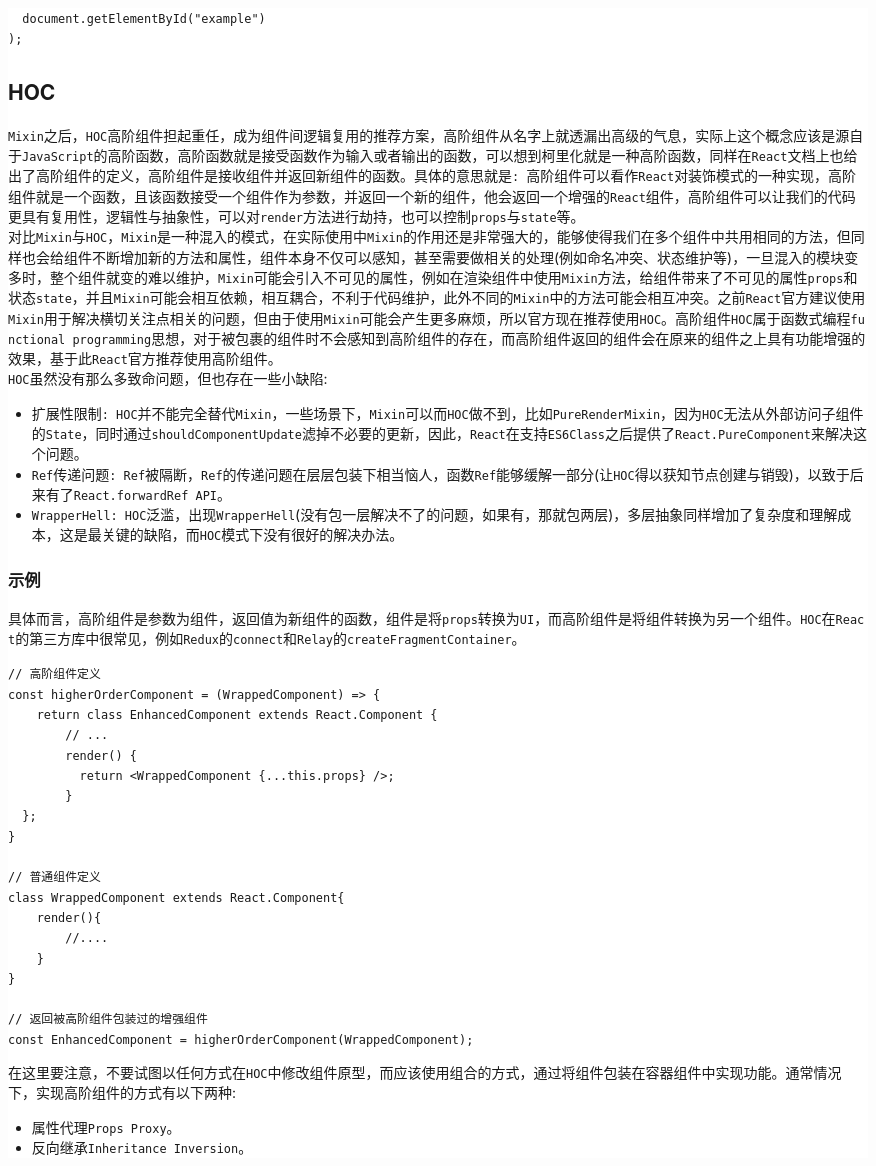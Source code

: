 ```
  document.getElementById("example")
);
```


## HOC
`Mixin`之后，`HOC`高阶组件担起重任，成为组件间逻辑复用的推荐方案，高阶组件从名字上就透漏出高级的气息，实际上这个概念应该是源自于`JavaScript`的高阶函数，高阶函数就是接受函数作为输入或者输出的函数，可以想到柯里化就是一种高阶函数，同样在`React`文档上也给出了高阶组件的定义，高阶组件是接收组件并返回新组件的函数。具体的意思就是`: `高阶组件可以看作`React`对装饰模式的一种实现，高阶组件就是一个函数，且该函数接受一个组件作为参数，并返回一个新的组件，他会返回一个增强的`React`组件，高阶组件可以让我们的代码更具有复用性，逻辑性与抽象性，可以对`render`方法进行劫持，也可以控制`props`与`state`等。  
对比`Mixin`与`HOC`，`Mixin`是一种混入的模式，在实际使用中`Mixin`的作用还是非常强大的，能够使得我们在多个组件中共用相同的方法，但同样也会给组件不断增加新的方法和属性，组件本身不仅可以感知，甚至需要做相关的处理(例如命名冲突、状态维护等)，一旦混入的模块变多时，整个组件就变的难以维护，`Mixin`可能会引入不可见的属性，例如在渲染组件中使用`Mixin`方法，给组件带来了不可见的属性`props`和状态`state`，并且`Mixin`可能会相互依赖，相互耦合，不利于代码维护，此外不同的`Mixin`中的方法可能会相互冲突。之前`React`官方建议使用`Mixin`用于解决横切关注点相关的问题，但由于使用`Mixin`可能会产生更多麻烦，所以官方现在推荐使用`HOC`。高阶组件`HOC`属于函数式编程`functional programming`思想，对于被包裹的组件时不会感知到高阶组件的存在，而高阶组件返回的组件会在原来的组件之上具有功能增强的效果，基于此`React`官方推荐使用高阶组件。   
`HOC`虽然没有那么多致命问题，但也存在一些小缺陷:
* 扩展性限制`: HOC`并不能完全替代`Mixin`，一些场景下，`Mixin`可以而`HOC`做不到，比如`PureRenderMixin`，因为`HOC`无法从外部访问子组件的`State`，同时通过`shouldComponentUpdate`滤掉不必要的更新，因此，`React`在支持`ES6Class`之后提供了`React.PureComponent`来解决这个问题。
* `Ref`传递问题`: Ref`被隔断，`Ref`的传递问题在层层包装下相当恼人，函数`Ref`能够缓解一部分(让`HOC`得以获知节点创建与销毁)，以致于后来有了`React.forwardRef API`。
* `WrapperHell: HOC`泛滥，出现`WrapperHell`(没有包一层解决不了的问题，如果有，那就包两层)，多层抽象同样增加了复杂度和理解成本，这是最关键的缺陷，而`HOC`模式下没有很好的解决办法。

### 示例
具体而言，高阶组件是参数为组件，返回值为新组件的函数，组件是将`props`转换为`UI`，而高阶组件是将组件转换为另一个组件。`HOC`在`React`的第三方库中很常见，例如`Redux`的`connect`和`Relay`的`createFragmentContainer`。

```
// 高阶组件定义
const higherOrderComponent = (WrappedComponent) => {
    return class EnhancedComponent extends React.Component {
        // ...
        render() {
          return <WrappedComponent {...this.props} />;
        }
  };
}

// 普通组件定义
class WrappedComponent extends React.Component{
    render(){
        //....
    }
}

// 返回被高阶组件包装过的增强组件
const EnhancedComponent = higherOrderComponent(WrappedComponent);
```

在这里要注意，不要试图以任何方式在`HOC`中修改组件原型，而应该使用组合的方式，通过将组件包装在容器组件中实现功能。通常情况下，实现高阶组件的方式有以下两种:

* 属性代理`Props Proxy`。
* 反向继承`Inheritance Inversion`。
